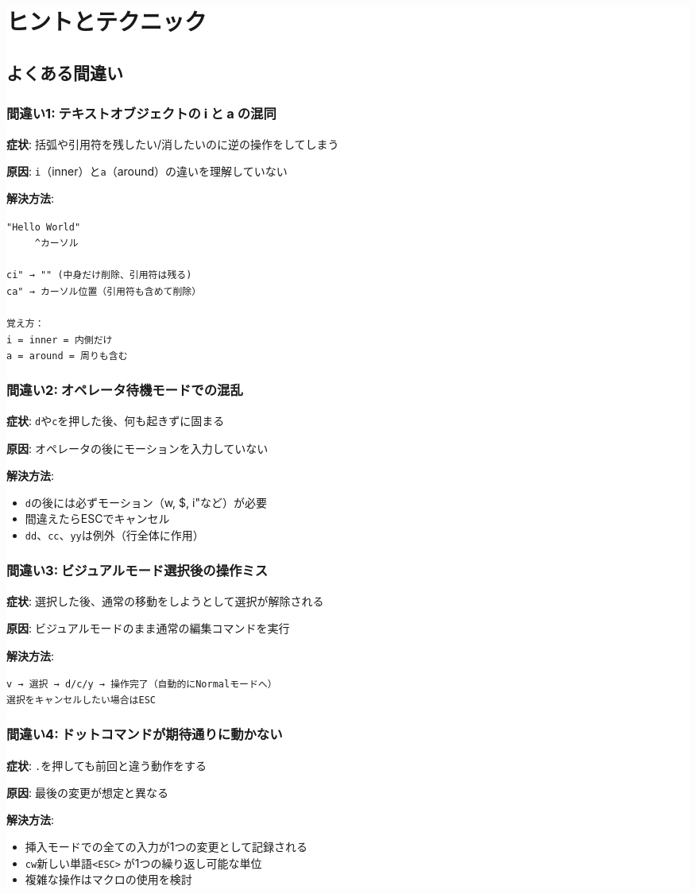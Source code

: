 # ヒントとテクニック

## よくある間違い

### 間違い1: テキストオブジェクトの i と a の混同

**症状**: 括弧や引用符を残したい/消したいのに逆の操作をしてしまう

**原因**: `i`（inner）と`a`（around）の違いを理解していない

**解決方法**:
```
"Hello World"
     ^カーソル

ci" → "" (中身だけ削除、引用符は残る)
ca" → カーソル位置（引用符も含めて削除）

覚え方：
i = inner = 内側だけ
a = around = 周りも含む
```

### 間違い2: オペレータ待機モードでの混乱

**症状**: `d`や`c`を押した後、何も起きずに固まる

**原因**: オペレータの後にモーションを入力していない

**解決方法**:
- `d`の後には必ずモーション（w, $, i"など）が必要
- 間違えたらESCでキャンセル
- `dd`、`cc`、`yy`は例外（行全体に作用）

### 間違い3: ビジュアルモード選択後の操作ミス

**症状**: 選択した後、通常の移動をしようとして選択が解除される

**原因**: ビジュアルモードのまま通常の編集コマンドを実行

**解決方法**:
```
v → 選択 → d/c/y → 操作完了（自動的にNormalモードへ）
選択をキャンセルしたい場合はESC
```

### 間違い4: ドットコマンドが期待通りに動かない

**症状**: `.`を押しても前回と違う動作をする

**原因**: 最後の変更が想定と異なる

**解決方法**:
- 挿入モードでの全ての入力が1つの変更として記録される
- `cw`新しい単語`<ESC>` が1つの繰り返し可能な単位
- 複雑な操作はマクロの使用を検討

